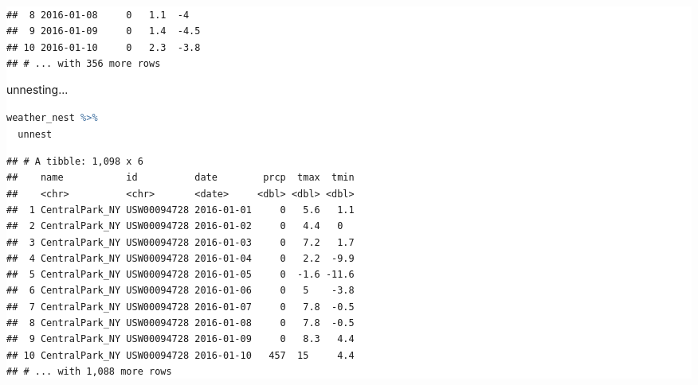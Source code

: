     ##  8 2016-01-08     0   1.1  -4  
    ##  9 2016-01-09     0   1.4  -4.5
    ## 10 2016-01-10     0   2.3  -3.8
    ## # ... with 356 more rows

unnesting...

``` r
weather_nest %>% 
  unnest
```

    ## # A tibble: 1,098 x 6
    ##    name           id          date        prcp  tmax  tmin
    ##    <chr>          <chr>       <date>     <dbl> <dbl> <dbl>
    ##  1 CentralPark_NY USW00094728 2016-01-01     0   5.6   1.1
    ##  2 CentralPark_NY USW00094728 2016-01-02     0   4.4   0  
    ##  3 CentralPark_NY USW00094728 2016-01-03     0   7.2   1.7
    ##  4 CentralPark_NY USW00094728 2016-01-04     0   2.2  -9.9
    ##  5 CentralPark_NY USW00094728 2016-01-05     0  -1.6 -11.6
    ##  6 CentralPark_NY USW00094728 2016-01-06     0   5    -3.8
    ##  7 CentralPark_NY USW00094728 2016-01-07     0   7.8  -0.5
    ##  8 CentralPark_NY USW00094728 2016-01-08     0   7.8  -0.5
    ##  9 CentralPark_NY USW00094728 2016-01-09     0   8.3   4.4
    ## 10 CentralPark_NY USW00094728 2016-01-10   457  15     4.4
    ## # ... with 1,088 more rows
